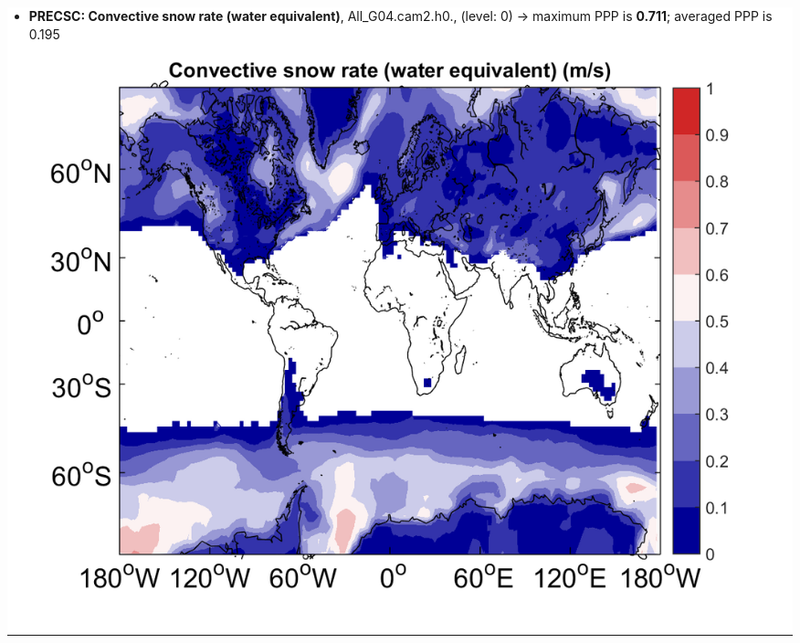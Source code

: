   * __PRECSC: Convective snow rate (water equivalent)__, All_G04.cam2.h0., (level: 0) -> maximum PPP is __0.711__; averaged PPP is 0.195  ![](../../figures/n15d_AMIP/PPP_atm/PPP_All_G04.cam2.h0.PRECSC.png)
 
------ 
 